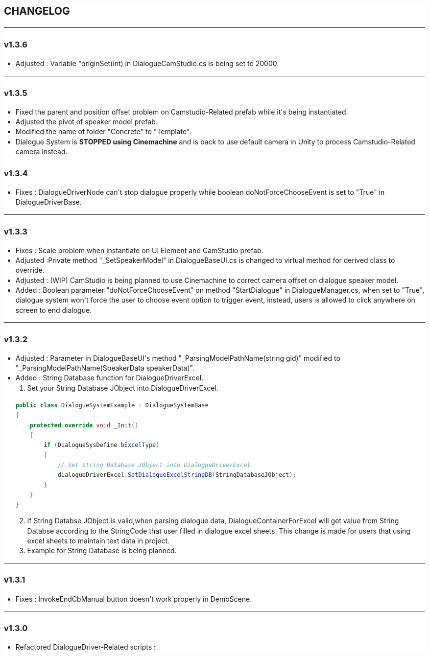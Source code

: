 ## CHANGELOG
---
### v1.3.6
- Adjusted : Variable "originSet(int) in DialogueCamStudio.cs is being set to 20000.

---
### v1.3.5
- Fixed the parent and position offset problem on Camstudio-Related prefab while it's being instantiated.
- Adjusted the pivot of speaker model prefab.
- Modified the name of folder "Concrete" to "Template".
- Dialogue System is **STOPPED using Cinemachine** and is back to use default camera in Unity to process Camstudio-Related camera instead.

### v1.3.4
- Fixes : DialogueDriverNode can't stop dialogue properly while boolean doNotForceChooseEvent is set to "True" in DialogueDriverBase.
---
### v1.3.3
- Fixes : Scale problem when instantiate on UI Element and CamStudio prefab.
- Adjusted :Private method "_SetSpeakerModel" in DialogueBaseUI.cs is changed to virtual method for derived class to override.
- Adjusted : (WIP) CamStudio is being planned to use Cinemachine to correct camera offset on dialogue speaker model.
- Added : Boolean parameter "doNotForceChooseEvent" on method "StartDialogue" in DialogueManager.cs, when set to "True", dialogue system won't force the user to choose event option to trigger event, instead, users is allowed to click anywhere on screen to end dialogue.

---
### v1.3.2
- Adjusted : Parameter in DialogueBaseUI's method "_ParsingModelPathName(string gid)" modified to "_ParsingModelPathName(SpeakerData speakerData)".
- Added : String Database function for DialogueDriverExcel.
    1. Set your String Database JObject into DialogueDriverExcel.
    ```csharp
    public class DialogueSystemExample : DialogueSystemBase
    {
        protected override void _Init()
        {
            if (DialogueSysDefine.bExcelType)
            {
                // Set String Database JObject into DialogueDriverExcel
                dialogueDriverExcel.SetDialogueExcelStringDB(StringDatabaseJObject);
            }
        }
    }
    ```
	2. If String Databse JObject is valid,when parsing dialogue data, DialogueContainerForExcel will get value from String Databse according to the StringCode that user filled in dialogue excel sheets. This change is made for users that using excel sheets to maintain text data in project.
	3. Example for String Database is being planned.
---
### v1.3.1
- Fixes : InvokeEndCbManual button doesn't work properly in DemoScene.
---
### v1.3.0
- Refactored DialogueDriver-Related scripts : 
